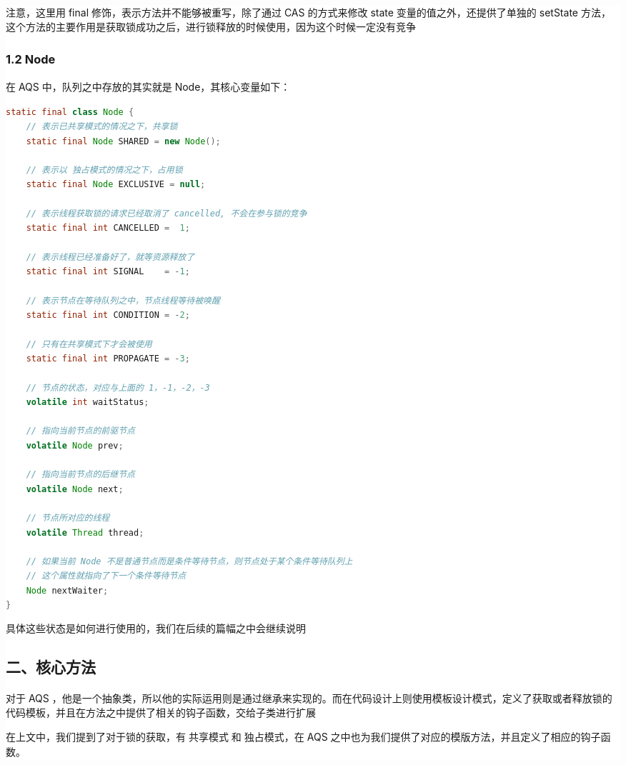 注意，这里用 final 修饰，表示方法并不能够被重写，除了通过 CAS 的方式来修改 state 变量的值之外，还提供了单独的 setState 方法，这个方法的主要作用是获取锁成功之后，进行锁释放的时候使用，因为这个时候一定没有竞争

### 1.2 Node

在 AQS 中，队列之中存放的其实就是 Node，其核心变量如下：

```java
static final class Node {
    // 表示已共享模式的情况之下，共享锁
    static final Node SHARED = new Node();
    
    // 表示以 独占模式的情况之下，占用锁
    static final Node EXCLUSIVE = null;
    
    // 表示线程获取锁的请求已经取消了 cancelled, 不会在参与锁的竞争
    static final int CANCELLED =  1;
    
    // 表示线程已经准备好了，就等资源释放了
    static final int SIGNAL    = -1;
    
    // 表示节点在等待队列之中，节点线程等待被唤醒
    static final int CONDITION = -2;
    
    // 只有在共享模式下才会被使用
    static final int PROPAGATE = -3;
    
	// 节点的状态，对应与上面的 1，-1，-2，-3
    volatile int waitStatus;
    
    // 指向当前节点的前驱节点
    volatile Node prev;
    
    // 指向当前节点的后继节点
    volatile Node next;
    
	// 节点所对应的线程
    volatile Thread thread;

    // 如果当前 Node 不是普通节点而是条件等待节点，则节点处于某个条件等待队列上
    // 这个属性就指向了下一个条件等待节点
    Node nextWaiter;
}
```

具体这些状态是如何进行使用的，我们在后续的篇幅之中会继续说明

## 二、核心方法

对于 AQS ，他是一个抽象类，所以他的实际运用则是通过继承来实现的。而在代码设计上则使用模板设计模式，定义了获取或者释放锁的代码模板，并且在方法之中提供了相关的钩子函数，交给子类进行扩展

在上文中，我们提到了对于锁的获取，有 共享模式 和 独占模式，在 AQS 之中也为我们提供了对应的模版方法，并且定义了相应的钩子函数。
